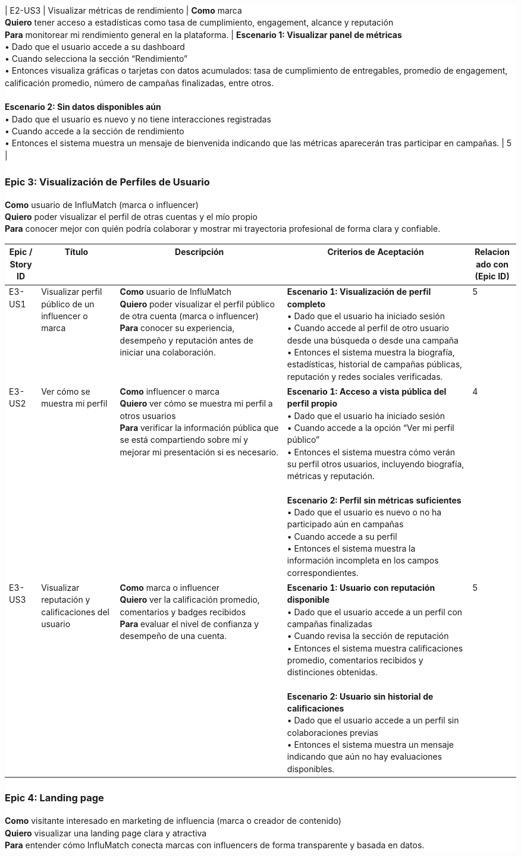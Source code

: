 | E2-US3          | Visualizar métricas de rendimiento | **Como** marca  <br> **Quiero** tener acceso a estadísticas como tasa de cumplimiento, engagement, alcance y reputación  <br> **Para** monitorear mi rendimiento general en la plataforma.                                      | **Escenario 1: Visualizar panel de métricas**<br>• Dado que el usuario accede a su dashboard<br>• Cuando selecciona la sección “Rendimiento”<br>• Entonces visualiza gráficas o tarjetas con datos acumulados: tasa de cumplimiento de entregables, promedio de engagement, calificación promedio, número de campañas finalizadas, entre otros.<br><br>**Escenario 2: Sin datos disponibles aún**<br>• Dado que el usuario es nuevo y no tiene interacciones registradas<br>• Cuando accede a la sección de rendimiento<br>• Entonces el sistema muestra un mensaje de bienvenida indicando que las métricas aparecerán tras participar en campañas.                          | 5                         |

###  Epic 3: Visualización de Perfiles de Usuario  
**Como** usuario de InfluMatch (marca o influencer)  
**Quiero** poder visualizar el perfil de otras cuentas y el mío propio  
**Para** conocer mejor con quién podría colaborar y mostrar mi trayectoria profesional de forma clara y confiable.

| Epic / Story ID | Título                                             | Descripción                                                                                                                                                                                                              | Criterios de Aceptación                                                                                                                                                                                                                                                                                                                                                                                                                                                                                                                 | Relacionado con (Epic ID) |
| --------------- | -------------------------------------------------- | ------------------------------------------------------------------------------------------------------------------------------------------------------------------------------------------------------------------------ | --------------------------------------------------------------------------------------------------------------------------------------------------------------------------------------------------------------------------------------------------------------------------------------------------------------------------------------------------------------------------------------------------------------------------------------------------------------------------------------------------------------------------------------- | ------------------------- |
| E3-US1          | Visualizar perfil público de un influencer o marca | **Como** usuario de InfluMatch  <br> **Quiero** poder visualizar el perfil público de otra cuenta (marca o influencer)  <br> **Para** conocer su experiencia, desempeño y reputación antes de iniciar una colaboración.  | **Escenario 1: Visualización de perfil completo**<br>• Dado que el usuario ha iniciado sesión<br>• Cuando accede al perfil de otro usuario desde una búsqueda o desde una campaña<br>• Entonces el sistema muestra la biografía, estadísticas, historial de campañas públicas, reputación y redes sociales verificadas.                                                                                                                                                                                                                 | 5                         |
| E3-US2          | Ver cómo se muestra mi perfil                      | **Como** influencer o marca  <br> **Quiero** ver cómo se muestra mi perfil a otros usuarios  <br> **Para** verificar la información pública que se está compartiendo sobre mí y mejorar mi presentación si es necesario. | **Escenario 1: Acceso a vista pública del perfil propio**<br>• Dado que el usuario ha iniciado sesión<br>• Cuando accede a la opción “Ver mi perfil público”<br>• Entonces el sistema muestra cómo verán su perfil otros usuarios, incluyendo biografía, métricas y reputación.<br><br>**Escenario 2: Perfil sin métricas suficientes**<br>• Dado que el usuario es nuevo o no ha participado aún en campañas<br>• Cuando accede a su perfil<br>• Entonces el sistema muestra la información incompleta en los campos correspondientes. | 4                         |
| E3-US3          | Visualizar reputación y calificaciones del usuario | **Como** marca o influencer  <br> **Quiero** ver la calificación promedio, comentarios y badges recibidos  <br> **Para** evaluar el nivel de confianza y desempeño de una cuenta.                                        | **Escenario 1: Usuario con reputación disponible**<br>• Dado que el usuario accede a un perfil con campañas finalizadas<br>• Cuando revisa la sección de reputación<br>• Entonces el sistema muestra calificaciones promedio, comentarios recibidos y distinciones obtenidas.<br><br>**Escenario 2: Usuario sin historial de calificaciones**<br>• Dado que el usuario accede a un perfil sin colaboraciones previas<br>• Entonces el sistema muestra un mensaje indicando que aún no hay evaluaciones disponibles.                     | 5                         |

###  Epic 4: Landing page  
**Como** visitante interesado en marketing de influencia (marca o creador de contenido)  
**Quiero** visualizar una landing page clara y atractiva  
**Para** entender cómo InfluMatch conecta marcas con influencers de forma transparente y basada en datos.
